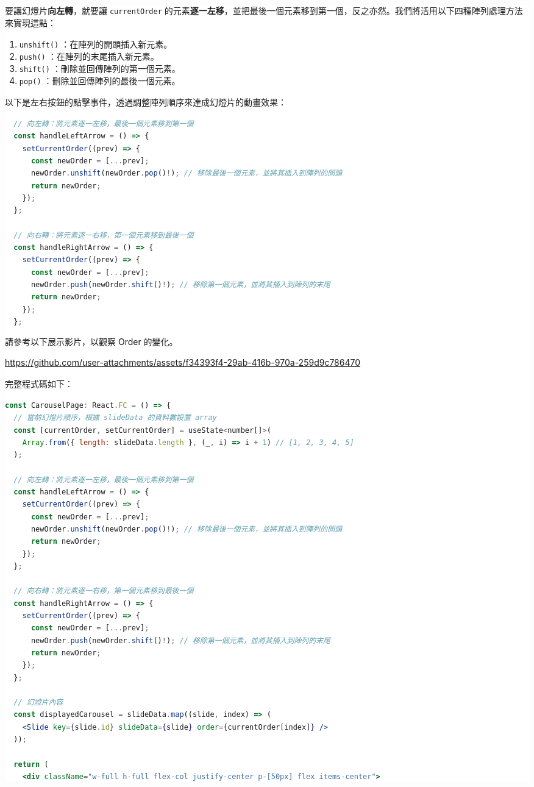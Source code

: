 要讓幻燈片**向左轉**，就要讓 `currentOrder` 的元素**逐一左移**，並把最後一個元素移到第一個，反之亦然。我們將活用以下四種陣列處理方法來實現這點：

1. `unshift()` ：在陣列的開頭插入新元素。
2. `push()` ：在陣列的末尾插入新元素。
3. `shift()` ：刪除並回傳陣列的第一個元素。
4. `pop()` ：刪除並回傳陣列的最後一個元素。

以下是左右按鈕的點擊事件，透過調整陣列順序來達成幻燈片的動畫效果：

```jsx
  // 向左轉：將元素逐一左移，最後一個元素移到第一個
  const handleLeftArrow = () => {
    setCurrentOrder((prev) => {
      const newOrder = [...prev];
      newOrder.unshift(newOrder.pop()!); // 移除最後一個元素，並將其插入到陣列的開頭
      return newOrder;
    });
  };

  // 向右轉：將元素逐一右移，第一個元素移到最後一個
  const handleRightArrow = () => {
    setCurrentOrder((prev) => {
      const newOrder = [...prev];
      newOrder.push(newOrder.shift()!); // 移除第一個元素，並將其插入到陣列的末尾
      return newOrder;
    });
  };
```

請參考以下展示影片，以觀察 Order 的變化。

https://github.com/user-attachments/assets/f34393f4-29ab-416b-970a-259d9c786470

完整程式碼如下：

```jsx
const CarouselPage: React.FC = () => {
  // 當前幻燈片順序，根據 slideData 的資料數設置 array
  const [currentOrder, setCurrentOrder] = useState<number[]>(
    Array.from({ length: slideData.length }, (_, i) => i + 1) // [1, 2, 3, 4, 5]
  );

  // 向左轉：將元素逐一左移，最後一個元素移到第一個
  const handleLeftArrow = () => {
    setCurrentOrder((prev) => {
      const newOrder = [...prev];
      newOrder.unshift(newOrder.pop()!); // 移除最後一個元素，並將其插入到陣列的開頭
      return newOrder;
    });
  };

  // 向右轉：將元素逐一右移，第一個元素移到最後一個
  const handleRightArrow = () => {
    setCurrentOrder((prev) => {
      const newOrder = [...prev];
      newOrder.push(newOrder.shift()!); // 移除第一個元素，並將其插入到陣列的末尾
      return newOrder;
    });
  };

  // 幻燈片內容
  const displayedCarousel = slideData.map((slide, index) => (
    <Slide key={slide.id} slideData={slide} order={currentOrder[index]} />
  ));

  return (
    <div className="w-full h-full flex-col justify-center p-[50px] flex items-center">
```